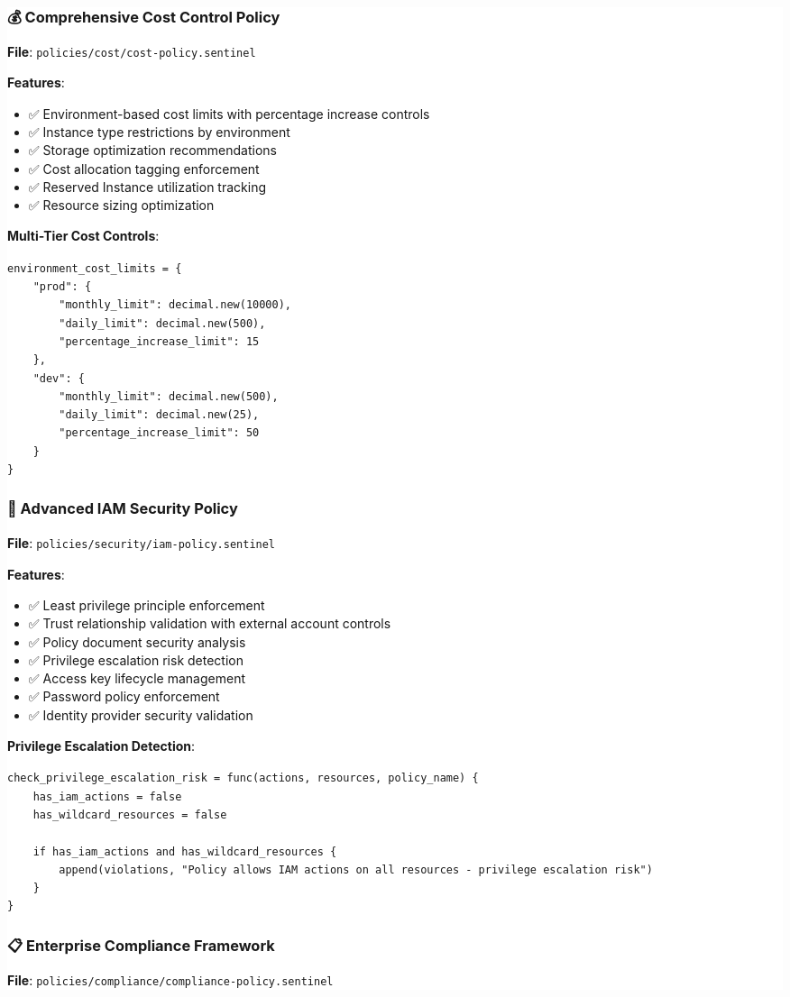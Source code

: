 ### 💰 Comprehensive Cost Control Policy
**File**: `policies/cost/cost-policy.sentinel`

**Features**:
- ✅ Environment-based cost limits with percentage increase controls
- ✅ Instance type restrictions by environment
- ✅ Storage optimization recommendations
- ✅ Cost allocation tagging enforcement
- ✅ Reserved Instance utilization tracking
- ✅ Resource sizing optimization

**Multi-Tier Cost Controls**:
```sentinel
environment_cost_limits = {
    "prod": {
        "monthly_limit": decimal.new(10000),
        "daily_limit": decimal.new(500),
        "percentage_increase_limit": 15
    },
    "dev": {
        "monthly_limit": decimal.new(500),
        "daily_limit": decimal.new(25),
        "percentage_increase_limit": 50
    }
}
```

### 🔐 Advanced IAM Security Policy
**File**: `policies/security/iam-policy.sentinel`

**Features**:
- ✅ Least privilege principle enforcement
- ✅ Trust relationship validation with external account controls
- ✅ Policy document security analysis
- ✅ Privilege escalation risk detection
- ✅ Access key lifecycle management
- ✅ Password policy enforcement
- ✅ Identity provider security validation

**Privilege Escalation Detection**:
```sentinel
check_privilege_escalation_risk = func(actions, resources, policy_name) {
    has_iam_actions = false
    has_wildcard_resources = false
    
    if has_iam_actions and has_wildcard_resources {
        append(violations, "Policy allows IAM actions on all resources - privilege escalation risk")
    }
}
```

### 📋 Enterprise Compliance Framework
**File**: `policies/compliance/compliance-policy.sentinel`
